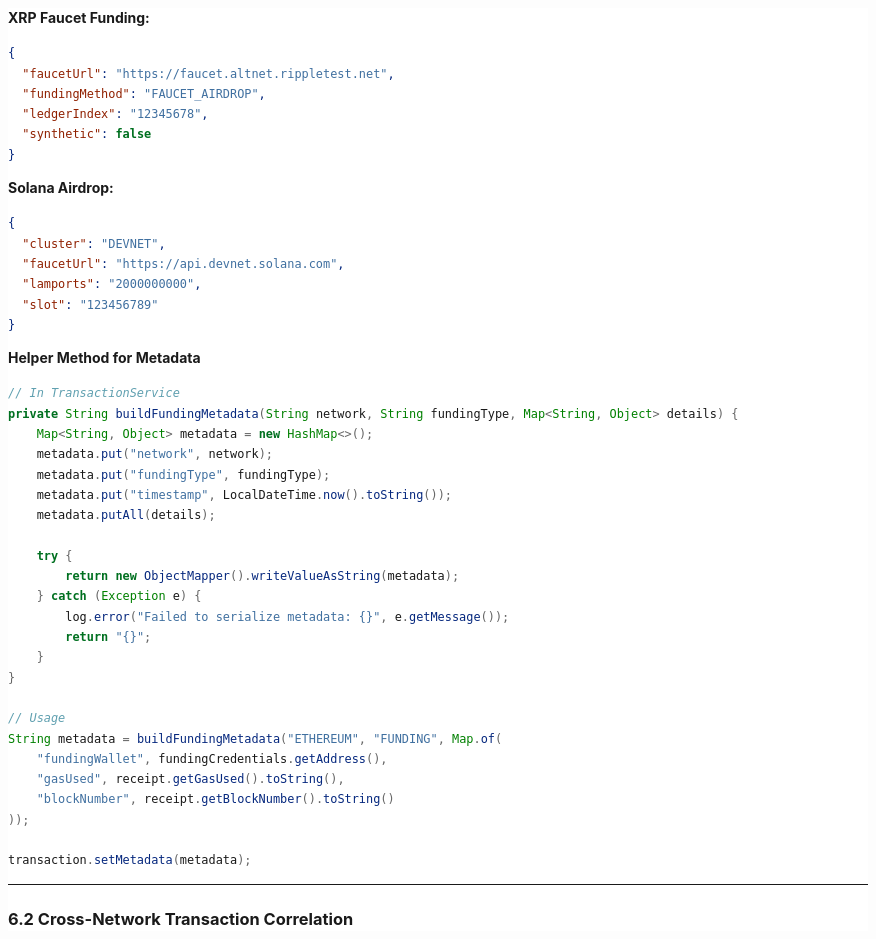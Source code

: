 **XRP Faucet Funding:**
```json
{
  "faucetUrl": "https://faucet.altnet.rippletest.net",
  "fundingMethod": "FAUCET_AIRDROP",
  "ledgerIndex": "12345678",
  "synthetic": false
}
```

**Solana Airdrop:**
```json
{
  "cluster": "DEVNET",
  "faucetUrl": "https://api.devnet.solana.com",
  "lamports": "2000000000",
  "slot": "123456789"
}
```

**Helper Method for Metadata**

```java
// In TransactionService
private String buildFundingMetadata(String network, String fundingType, Map<String, Object> details) {
    Map<String, Object> metadata = new HashMap<>();
    metadata.put("network", network);
    metadata.put("fundingType", fundingType);
    metadata.put("timestamp", LocalDateTime.now().toString());
    metadata.putAll(details);

    try {
        return new ObjectMapper().writeValueAsString(metadata);
    } catch (Exception e) {
        log.error("Failed to serialize metadata: {}", e.getMessage());
        return "{}";
    }
}

// Usage
String metadata = buildFundingMetadata("ETHEREUM", "FUNDING", Map.of(
    "fundingWallet", fundingCredentials.getAddress(),
    "gasUsed", receipt.getGasUsed().toString(),
    "blockNumber", receipt.getBlockNumber().toString()
));

transaction.setMetadata(metadata);
```

---

### 6.2 Cross-Network Transaction Correlation
